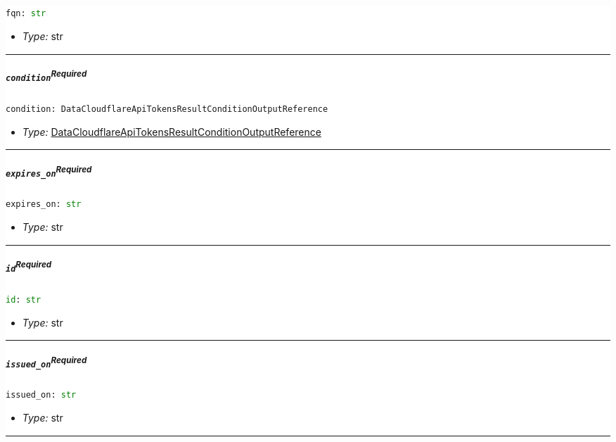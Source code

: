 ```python
fqn: str
```

- *Type:* str

---

##### `condition`<sup>Required</sup> <a name="condition" id="@cdktf/provider-cloudflare.dataCloudflareApiTokens.DataCloudflareApiTokensResultOutputReference.property.condition"></a>

```python
condition: DataCloudflareApiTokensResultConditionOutputReference
```

- *Type:* <a href="#@cdktf/provider-cloudflare.dataCloudflareApiTokens.DataCloudflareApiTokensResultConditionOutputReference">DataCloudflareApiTokensResultConditionOutputReference</a>

---

##### `expires_on`<sup>Required</sup> <a name="expires_on" id="@cdktf/provider-cloudflare.dataCloudflareApiTokens.DataCloudflareApiTokensResultOutputReference.property.expiresOn"></a>

```python
expires_on: str
```

- *Type:* str

---

##### `id`<sup>Required</sup> <a name="id" id="@cdktf/provider-cloudflare.dataCloudflareApiTokens.DataCloudflareApiTokensResultOutputReference.property.id"></a>

```python
id: str
```

- *Type:* str

---

##### `issued_on`<sup>Required</sup> <a name="issued_on" id="@cdktf/provider-cloudflare.dataCloudflareApiTokens.DataCloudflareApiTokensResultOutputReference.property.issuedOn"></a>

```python
issued_on: str
```

- *Type:* str

---
